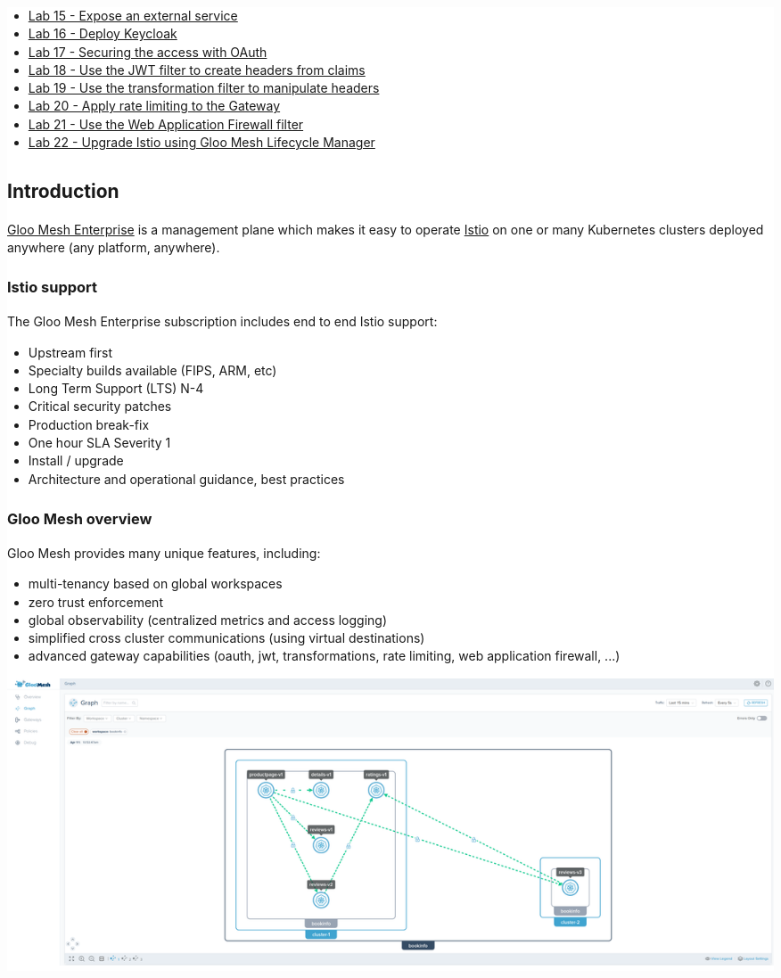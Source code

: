 * [Lab 15 - Expose an external service](#Lab-15)
* [Lab 16 - Deploy Keycloak](#Lab-16)
* [Lab 17 - Securing the access with OAuth](#Lab-17)
* [Lab 18 - Use the JWT filter to create headers from claims](#Lab-18)
* [Lab 19 - Use the transformation filter to manipulate headers](#Lab-19)
* [Lab 20 - Apply rate limiting to the Gateway](#Lab-20)
* [Lab 21 - Use the Web Application Firewall filter](#Lab-21)
* [Lab 22 - Upgrade Istio using Gloo Mesh Lifecycle Manager](#Lab-22)



## Introduction <a name="introduction"></a>

[Gloo Mesh Enterprise](https://www.solo.io/products/gloo-mesh/) is a management plane which makes it easy to operate [Istio](https://istio.io) on one or many Kubernetes clusters deployed anywhere (any platform, anywhere).

### Istio support

The Gloo Mesh Enterprise subscription includes end to end Istio support:

- Upstream first
- Specialty builds available (FIPS, ARM, etc)
- Long Term Support (LTS) N-4 
- Critical security patches
- Production break-fix
- One hour SLA Severity 1
- Install / upgrade
- Architecture and operational guidance, best practices

### Gloo Mesh overview

Gloo Mesh provides many unique features, including:

- multi-tenancy based on global workspaces
- zero trust enforcement
- global observability (centralized metrics and access logging)
- simplified cross cluster communications (using virtual destinations)
- advanced gateway capabilities (oauth, jwt, transformations, rate limiting, web application firewall, ...)

![Gloo Mesh graph](images/gloo-mesh-graph.png)
